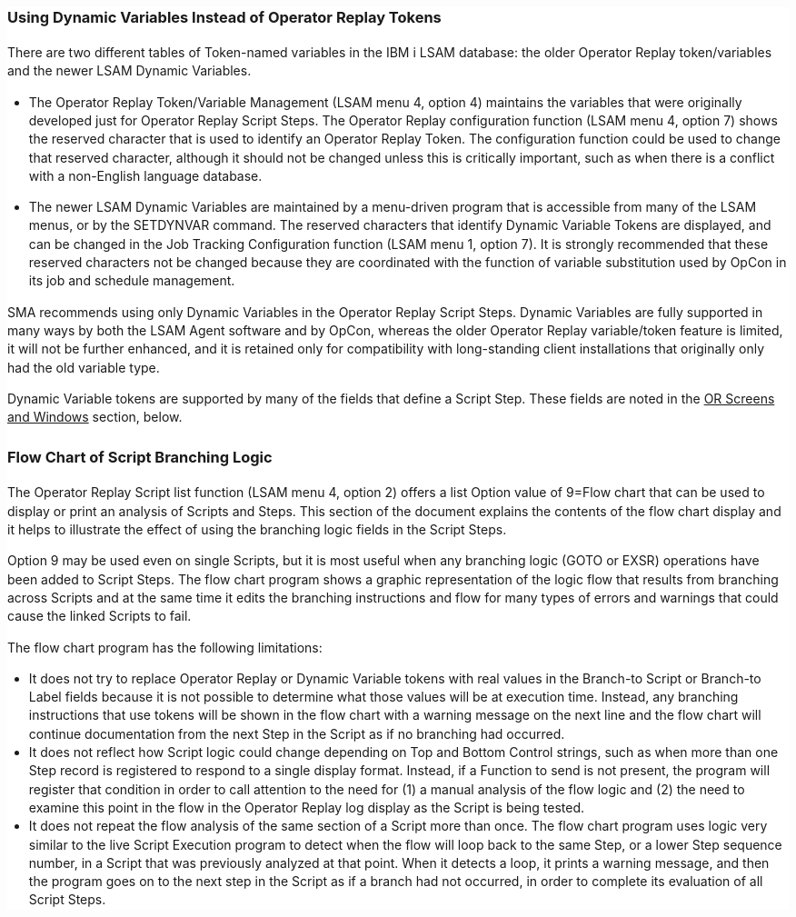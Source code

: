 ### Using Dynamic Variables Instead of Operator Replay Tokens

There are two different tables of Token-named variables in the IBM i LSAM database: the older Operator Replay token/variables and the newer LSAM Dynamic Variables.

- The Operator Replay Token/Variable Management (LSAM menu 4, option 4) maintains the variables that were originally developed just for Operator Replay Script Steps. The Operator Replay configuration function (LSAM menu 4, option 7) shows the reserved character that is used to identify an Operator Replay Token. The configuration function could be used to change that reserved character, although it should not be changed unless this is critically important, such as when there is a conflict with a non-English language database.

- The newer LSAM Dynamic Variables are maintained by a menu-driven program that is accessible from many of the LSAM menus, or by the SETDYNVAR command. The reserved characters that identify Dynamic Variable Tokens are displayed, and can be changed in the Job Tracking Configuration function (LSAM menu 1, option 7). It is strongly recommended that these reserved characters not be changed because they are coordinated with the function of variable substitution used by OpCon in its job and schedule management.

SMA recommends using only Dynamic Variables in the Operator Replay Script Steps. Dynamic Variables are fully supported in many ways by both the LSAM Agent software and by OpCon, whereas the older Operator Replay variable/token feature is limited, it will not be further enhanced, and it is retained only for compatibility with long-standing client installations that originally only had the old variable type.

Dynamic Variable tokens are supported by many of the fields that define a Script Step. These fields are noted in the [OR Screens and Windows](./screens.md) section, below.

### Flow Chart of Script Branching Logic

The Operator Replay Script list function (LSAM menu 4, option 2) offers a list Option value of 9=Flow chart that can be used to display or print an analysis of Scripts and Steps. This section of the document explains the contents of the flow chart display and it helps to illustrate the effect of using the branching logic fields in the Script Steps.

Option 9 may be used even on single Scripts, but it is most useful when any branching logic (GOTO or EXSR) operations have been added to Script Steps. The flow chart program shows a graphic representation of the logic flow that results from branching across Scripts and at the same time it edits the branching instructions and flow for many types of errors and warnings that could cause the linked Scripts to fail.

The flow chart program has the following limitations:

- It does not try to replace Operator Replay or Dynamic Variable tokens with real values in the Branch-to Script or Branch-to Label fields because it is not possible to determine what those values will be at execution time. Instead, any branching instructions that use tokens will be shown in the flow chart with a warning message on the next line and the flow chart will continue documentation from the next Step in the Script as if no branching had occurred.
- It does not reflect how Script logic could change depending on Top and Bottom Control strings, such as when more than one Step record is registered to respond to a single display format. Instead, if a Function to send is not present, the program will register that condition in order to call attention to the need for (1) a manual analysis of the flow logic and (2) the need to examine this point in the flow in the Operator Replay log display as the Script is being tested.
- It does not repeat the flow analysis of the same section of a Script more than once. The flow chart program uses logic very similar to the live Script Execution program to detect when the flow will loop back to the same Step, or a lower Step sequence number, in a Script that was previously analyzed at that point. When it detects a loop, it prints a warning message, and then the program goes on to the next step in the Script as if a branch had not occurred, in order to complete its evaluation of all Script Steps.
